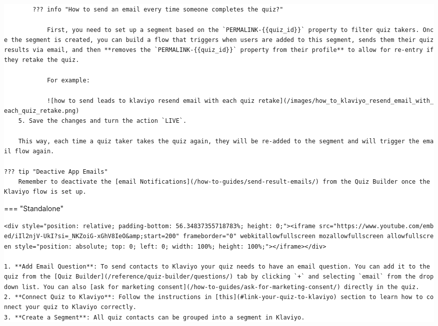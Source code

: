             ??? info "How to send an email every time someone completes the quiz?"

                First, you need to set up a segment based on the `PERMALINK-{{quiz_id}}` property to filter quiz takers. Once the segment is created, you can build a flow that triggers when users are added to this segment, sends them their quiz results via email, and then **removes the `PERMALINK-{{quiz_id}}` property from their profile** to allow for re-entry if they retake the quiz.

                For example:

                ![how to send leads to klaviyo resend email with each quiz retake](/images/how_to_klaviyo_resend_email_with_each_quiz_retake.png)
        5. Save the changes and turn the action `LIVE`.

        This way, each time a quiz taker takes the quiz again, they will be re-added to the segment and will trigger the email flow again.

    ??? tip "Deactive App Emails"
        Remember to deactivate the [email Notifications](/how-to-guides/send-result-emails/) from the Quiz Builder once the Klaviyo flow is set up. 


=== "Standalone"

    <div style="position: relative; padding-bottom: 56.34837355718783%; height: 0;"><iframe src="https://www.youtube.com/embed/iIl2njV-UkI?si=_NKZoiG-xGhV8IeO&amp;start=200" frameborder="0" webkitallowfullscreen mozallowfullscreen allowfullscreen style="position: absolute; top: 0; left: 0; width: 100%; height: 100%;"></iframe></div>

    1. **Add Email Question**: To send contacts to Klaviyo your quiz needs to have an email question. You can add it to the quiz from the [Quiz Builder](/reference/quiz-builder/questions/) tab by clicking `+` and selecting `email` from the dropdown list. You can also [ask for marketing consent](/how-to-guides/ask-for-marketing-consent/) directly in the quiz.
    2. **Connect Quiz to Klaviyo**: Follow the instructions in [this](#link-your-quiz-to-klaviyo) section to learn how to connect your quiz to Klaviyo correctly.
    3. **Create a Segment**: All quiz contacts can be grouped into a segment in Klaviyo. 
